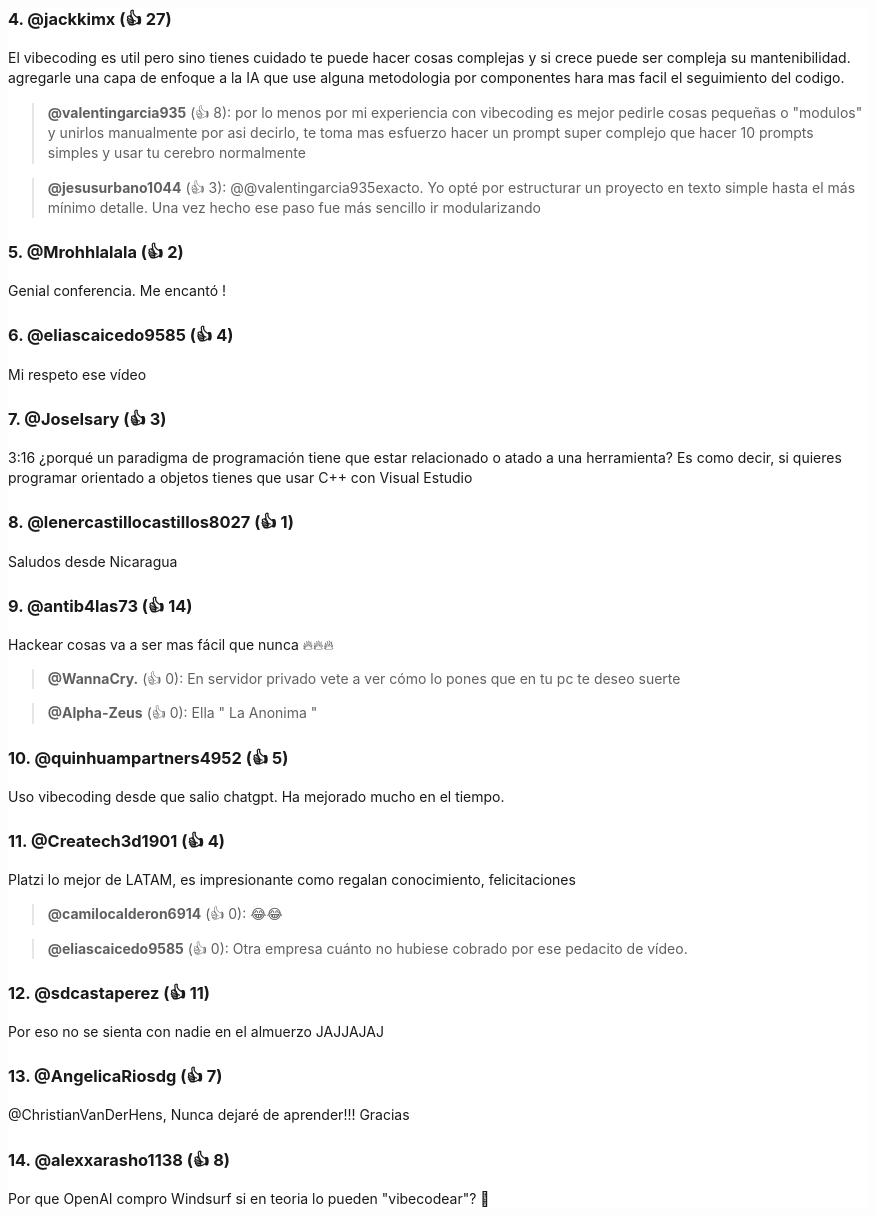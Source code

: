 ### 4. @jackkimx (👍 27)
El vibecoding es util pero sino tienes cuidado te puede hacer cosas complejas y si crece puede ser compleja su mantenibilidad.  agregarle una capa de enfoque a la IA que use alguna metodologia por componentes hara mas facil el seguimiento del codigo.

> **@valentingarcia935** (👍 8): por lo menos por mi experiencia con vibecoding es mejor pedirle cosas pequeñas o "modulos" y unirlos manualmente por asi decirlo, te toma mas esfuerzo hacer un prompt super complejo que hacer 10 prompts simples  y usar tu cerebro normalmente

> **@jesusurbano1044** (👍 3): @@valentingarcia935exacto. Yo opté por estructurar un proyecto en texto simple hasta el más mínimo detalle. Una vez hecho ese paso fue más sencillo ir modularizando

### 5. @Mrohhlalala (👍 2)
Genial conferencia. Me encantó !

### 6. @eliascaicedo9585 (👍 4)
Mi respeto ese vídeo

### 7. @JoseIsary (👍 3)
3:16 ¿porqué un paradigma de programación tiene que estar relacionado o atado a una herramienta? Es como decir, si quieres programar orientado a objetos tienes que usar C++ con Visual Estudio

### 8. @lenercastillocastillos8027 (👍 1)
Saludos desde Nicaragua

### 9. @antib4las73 (👍 14)
Hackear cosas va a ser mas fácil que nunca 🔥🔥🔥

> **@WannaCry.** (👍 0): En servidor privado vete a ver cómo lo pones que en tu pc te deseo suerte

> **@Alpha-Zeus** (👍 0): Ella " La Anonima  "

### 10. @quinhuampartners4952 (👍 5)
Uso vibecoding desde que salio chatgpt. Ha mejorado mucho en el tiempo.

### 11. @Createch3d1901 (👍 4)
Platzi lo mejor de LATAM, es impresionante como regalan conocimiento, felicitaciones

> **@camilocalderon6914** (👍 0): 😂😂

> **@eliascaicedo9585** (👍 0): Otra empresa cuánto no hubiese cobrado por ese pedacito de vídeo.

### 12. @sdcastaperez (👍 11)
Por eso no se sienta con nadie en el almuerzo JAJJAJAJ

### 13. @AngelicaRiosdg (👍 7)
@ChristianVanDerHens, Nunca dejaré de aprender!!! Gracias

### 14. @alexxarasho1138 (👍 8)
Por que OpenAI compro Windsurf si en teoria lo pueden "vibecodear"? 🤔
